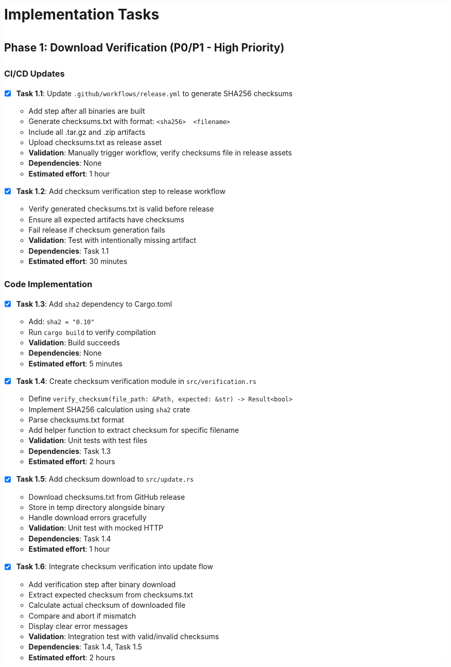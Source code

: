 # Implementation Tasks

## Phase 1: Download Verification (P0/P1 - High Priority)

### CI/CD Updates

- [x] **Task 1.1**: Update `.github/workflows/release.yml` to generate SHA256 checksums
  - Add step after all binaries are built
  - Generate checksums.txt with format: `<sha256>  <filename>`
  - Include all .tar.gz and .zip artifacts
  - Upload checksums.txt as release asset
  - **Validation**: Manually trigger workflow, verify checksums file in release assets
  - **Dependencies**: None
  - **Estimated effort**: 1 hour

- [x] **Task 1.2**: Add checksum verification step to release workflow
  - Verify generated checksums.txt is valid before release
  - Ensure all expected artifacts have checksums
  - Fail release if checksum generation fails
  - **Validation**: Test with intentionally missing artifact
  - **Dependencies**: Task 1.1
  - **Estimated effort**: 30 minutes

### Code Implementation

- [x] **Task 1.3**: Add `sha2` dependency to Cargo.toml
  - Add: `sha2 = "0.10"`
  - Run `cargo build` to verify compilation
  - **Validation**: Build succeeds
  - **Dependencies**: None
  - **Estimated effort**: 5 minutes

- [x] **Task 1.4**: Create checksum verification module in `src/verification.rs`
  - Define `verify_checksum(file_path: &Path, expected: &str) -> Result<bool>`
  - Implement SHA256 calculation using `sha2` crate
  - Parse checksums.txt format
  - Add helper function to extract checksum for specific filename
  - **Validation**: Unit tests with test files
  - **Dependencies**: Task 1.3
  - **Estimated effort**: 2 hours

- [x] **Task 1.5**: Add checksum download to `src/update.rs`
  - Download checksums.txt from GitHub release
  - Store in temp directory alongside binary
  - Handle download errors gracefully
  - **Validation**: Unit test with mocked HTTP
  - **Dependencies**: Task 1.4
  - **Estimated effort**: 1 hour

- [x] **Task 1.6**: Integrate checksum verification into update flow
  - Add verification step after binary download
  - Extract expected checksum from checksums.txt
  - Calculate actual checksum of downloaded file
  - Compare and abort if mismatch
  - Display clear error messages
  - **Validation**: Integration test with valid/invalid checksums
  - **Dependencies**: Task 1.4, Task 1.5
  - **Estimated effort**: 2 hours
